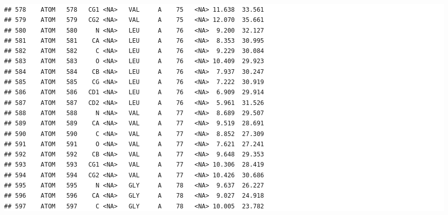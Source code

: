     ## 578    ATOM   578   CG1 <NA>   VAL     A    75   <NA> 11.638  33.561
    ## 579    ATOM   579   CG2 <NA>   VAL     A    75   <NA> 12.070  35.661
    ## 580    ATOM   580     N <NA>   LEU     A    76   <NA>  9.200  32.127
    ## 581    ATOM   581    CA <NA>   LEU     A    76   <NA>  8.353  30.995
    ## 582    ATOM   582     C <NA>   LEU     A    76   <NA>  9.229  30.084
    ## 583    ATOM   583     O <NA>   LEU     A    76   <NA> 10.409  29.923
    ## 584    ATOM   584    CB <NA>   LEU     A    76   <NA>  7.937  30.247
    ## 585    ATOM   585    CG <NA>   LEU     A    76   <NA>  7.222  30.919
    ## 586    ATOM   586   CD1 <NA>   LEU     A    76   <NA>  6.909  29.914
    ## 587    ATOM   587   CD2 <NA>   LEU     A    76   <NA>  5.961  31.526
    ## 588    ATOM   588     N <NA>   VAL     A    77   <NA>  8.689  29.507
    ## 589    ATOM   589    CA <NA>   VAL     A    77   <NA>  9.519  28.691
    ## 590    ATOM   590     C <NA>   VAL     A    77   <NA>  8.852  27.309
    ## 591    ATOM   591     O <NA>   VAL     A    77   <NA>  7.621  27.241
    ## 592    ATOM   592    CB <NA>   VAL     A    77   <NA>  9.648  29.353
    ## 593    ATOM   593   CG1 <NA>   VAL     A    77   <NA> 10.306  28.419
    ## 594    ATOM   594   CG2 <NA>   VAL     A    77   <NA> 10.426  30.686
    ## 595    ATOM   595     N <NA>   GLY     A    78   <NA>  9.637  26.227
    ## 596    ATOM   596    CA <NA>   GLY     A    78   <NA>  9.027  24.918
    ## 597    ATOM   597     C <NA>   GLY     A    78   <NA> 10.005  23.782
